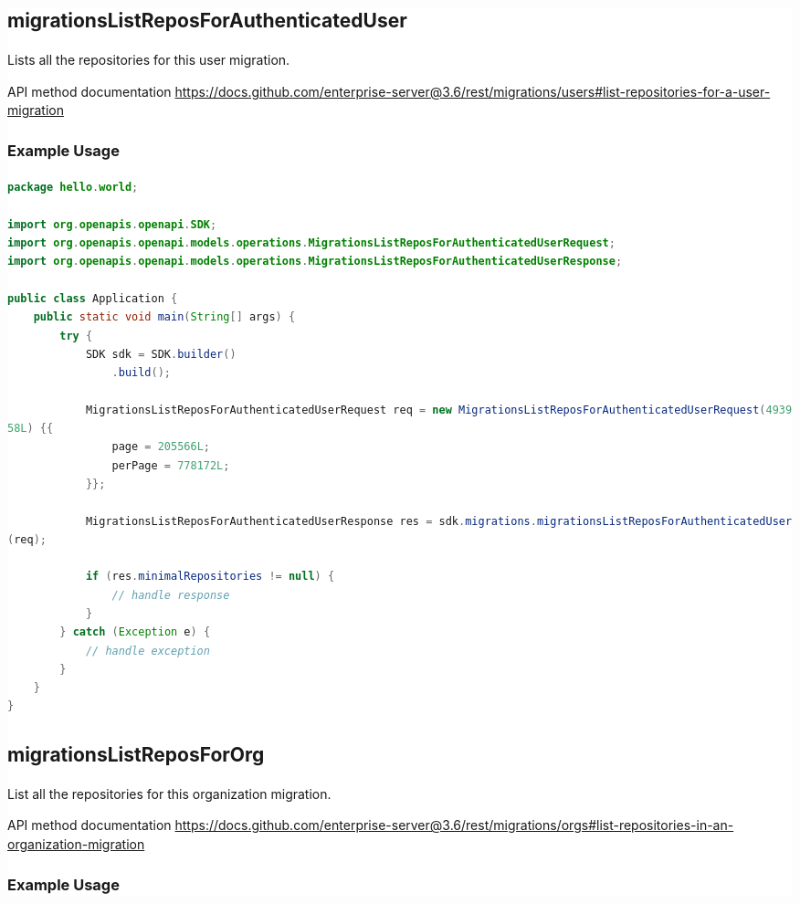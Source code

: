 ## migrationsListReposForAuthenticatedUser

Lists all the repositories for this user migration.

API method documentation
<https://docs.github.com/enterprise-server@3.6/rest/migrations/users#list-repositories-for-a-user-migration>

### Example Usage

```java
package hello.world;

import org.openapis.openapi.SDK;
import org.openapis.openapi.models.operations.MigrationsListReposForAuthenticatedUserRequest;
import org.openapis.openapi.models.operations.MigrationsListReposForAuthenticatedUserResponse;

public class Application {
    public static void main(String[] args) {
        try {
            SDK sdk = SDK.builder()
                .build();

            MigrationsListReposForAuthenticatedUserRequest req = new MigrationsListReposForAuthenticatedUserRequest(493958L) {{
                page = 205566L;
                perPage = 778172L;
            }};            

            MigrationsListReposForAuthenticatedUserResponse res = sdk.migrations.migrationsListReposForAuthenticatedUser(req);

            if (res.minimalRepositories != null) {
                // handle response
            }
        } catch (Exception e) {
            // handle exception
        }
    }
}
```

## migrationsListReposForOrg

List all the repositories for this organization migration.

API method documentation
<https://docs.github.com/enterprise-server@3.6/rest/migrations/orgs#list-repositories-in-an-organization-migration>

### Example Usage
